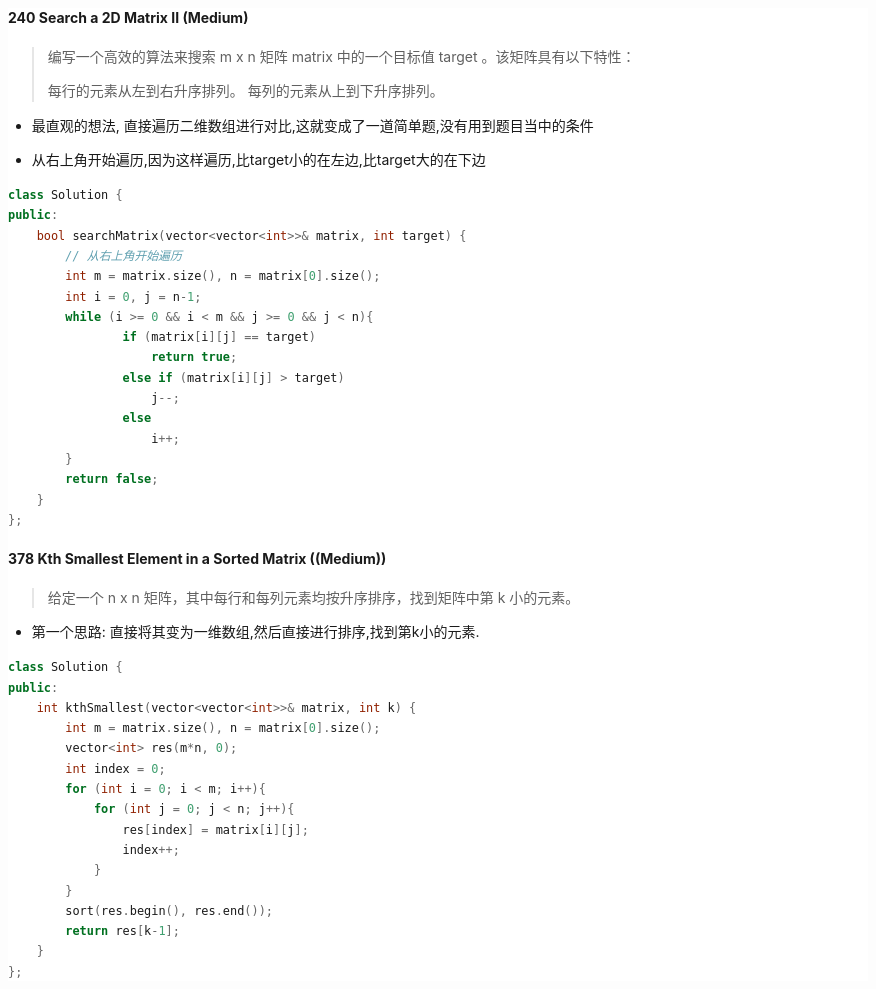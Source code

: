 ####  240 Search a 2D Matrix II (Medium)

>编写一个高效的算法来搜索 m x n 矩阵 matrix 中的一个目标值 target 。该矩阵具有以下特性：
> 
> 每行的元素从左到右升序排列。
>  每列的元素从上到下升序排列。

* 最直观的想法, 直接遍历二维数组进行对比,这就变成了一道简单题,没有用到题目当中的条件

* 从右上角开始遍历,因为这样遍历,比target小的在左边,比target大的在下边

```c++
class Solution {
public:
    bool searchMatrix(vector<vector<int>>& matrix, int target) {
        // 从右上角开始遍历
        int m = matrix.size(), n = matrix[0].size();
        int i = 0, j = n-1;
        while (i >= 0 && i < m && j >= 0 && j < n){
                if (matrix[i][j] == target) 
                    return true;
                else if (matrix[i][j] > target)
                    j--;
                else 
                    i++;
        }
        return false;
    }
};
```


####  378 Kth Smallest Element in a Sorted Matrix ((Medium))
> 给定一个 n x n 矩阵，其中每行和每列元素均按升序排序，找到矩阵中第 k 小的元素。

* 第一个思路: 直接将其变为一维数组,然后直接进行排序,找到第k小的元素.

```c++
class Solution {
public:
    int kthSmallest(vector<vector<int>>& matrix, int k) {
        int m = matrix.size(), n = matrix[0].size();
        vector<int> res(m*n, 0);
        int index = 0;
        for (int i = 0; i < m; i++){
            for (int j = 0; j < n; j++){
                res[index] = matrix[i][j];
                index++;
            }
        }
        sort(res.begin(), res.end());
        return res[k-1];
    }
};
```
